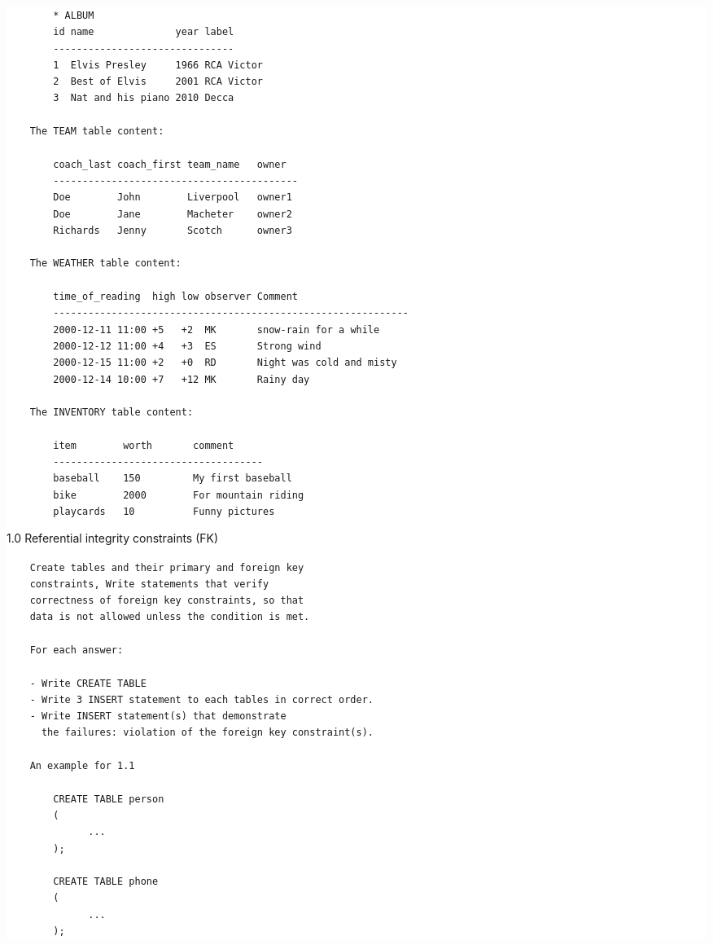             * ALBUM
            id name              year label
            -------------------------------
            1  Elvis Presley     1966 RCA Victor
            2  Best of Elvis     2001 RCA Victor
            3  Nat and his piano 2010 Decca

        The TEAM table content:

            coach_last coach_first team_name   owner
            ------------------------------------------
            Doe        John        Liverpool   owner1
            Doe        Jane        Macheter    owner2
            Richards   Jenny       Scotch      owner3

        The WEATHER table content:

            time_of_reading  high low observer Comment
            -------------------------------------------------------------
            2000-12-11 11:00 +5   +2  MK       snow-rain for a while
            2000-12-12 11:00 +4   +3  ES       Strong wind
            2000-12-15 11:00 +2   +0  RD       Night was cold and misty
            2000-12-14 10:00 +7   +12 MK       Rainy day

        The INVENTORY table content:

            item        worth       comment
            ------------------------------------
            baseball    150         My first baseball
            bike        2000        For mountain riding
            playcards   10          Funny pictures

1.0 Referential integrity constraints (FK)

        Create tables and their primary and foreign key
        constraints, Write statements that verify
        correctness of foreign key constraints, so that
        data is not allowed unless the condition is met.

        For each answer:

        - Write CREATE TABLE
        - Write 3 INSERT statement to each tables in correct order.
        - Write INSERT statement(s) that demonstrate
          the failures: violation of the foreign key constraint(s).

        An example for 1.1

            CREATE TABLE person
            (
                  ...
            );

            CREATE TABLE phone
            (
                  ...
            );

